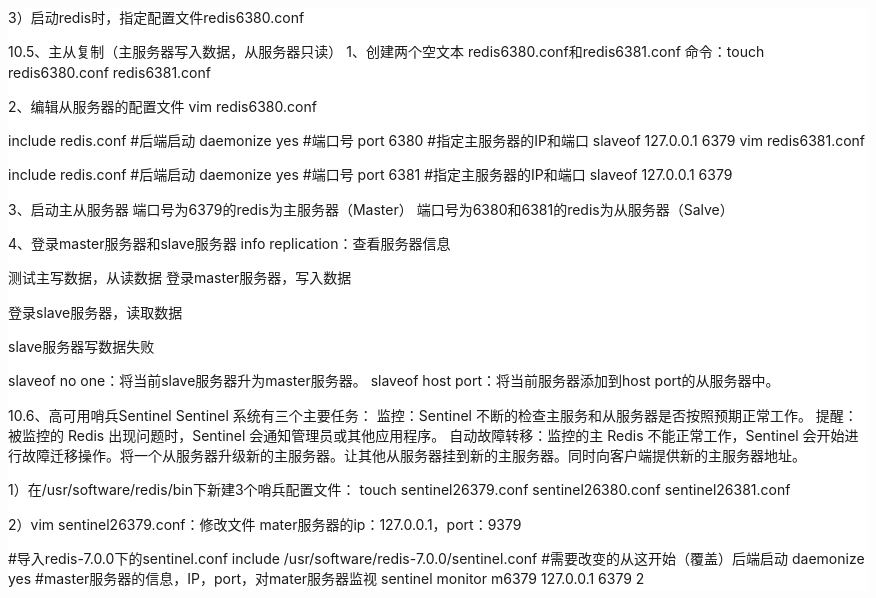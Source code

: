 3）启动redis时，指定配置文件redis6380.conf


10.5、主从复制（主服务器写入数据，从服务器只读）
1、创建两个空文本 redis6380.conf和redis6381.conf
命令：touch redis6380.conf redis6381.conf

2、编辑从服务器的配置文件
vim redis6380.conf

include redis.conf
#后端启动
daemonize yes
#端口号
port 6380
#指定主服务器的IP和端口
slaveof 127.0.0.1 6379
vim redis6381.conf

include redis.conf
#后端启动
daemonize yes
#端口号
port 6381
#指定主服务器的IP和端口
slaveof 127.0.0.1 6379

3、启动主从服务器
端口号为6379的redis为主服务器（Master）
端口号为6380和6381的redis为从服务器（Salve）

4、登录master服务器和slave服务器
info replication：查看服务器信息


测试主写数据，从读数据
登录master服务器，写入数据

登录slave服务器，读取数据

slave服务器写数据失败

slaveof no one：将当前slave服务器升为master服务器。
slaveof host port：将当前服务器添加到host port的从服务器中。

10.6、高可用哨兵Sentinel
Sentinel 系统有三个主要任务：
监控：Sentinel 不断的检查主服务和从服务器是否按照预期正常工作。
提醒：被监控的 Redis 出现问题时，Sentinel 会通知管理员或其他应用程序。
自动故障转移：监控的主 Redis 不能正常工作，Sentinel 会开始进行故障迁移操作。将一个从服务器升级新的主服务器。让其他从服务器挂到新的主服务器。同时向客户端提供新的主服务器地址。

1）在/usr/software/redis/bin下新建3个哨兵配置文件：
touch sentinel26379.conf sentinel26380.conf sentinel26381.conf

2）vim sentinel26379.conf：修改文件
mater服务器的ip：127.0.0.1，port：9379

#导入redis-7.0.0下的sentinel.conf
include /usr/software/redis-7.0.0/sentinel.conf
#需要改变的从这开始（覆盖）后端启动
daemonize yes
#master服务器的信息，IP，port，对mater服务器监视
sentinel monitor m6379 127.0.0.1 6379 2
